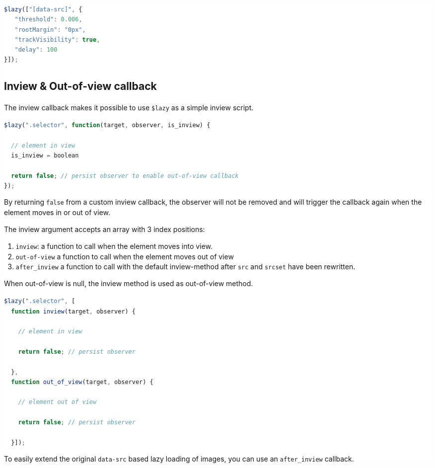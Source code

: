 ```javascript
$lazy(["[data-src]", {
   "threshold": 0.006,
   "rootMargin": "0px",
   "trackVisibility": true,
   "delay": 100
}]);
```

## Inview & Out-of-view callback

The inview callback makes it possible to use `$lazy` as a simple inview script.

```javascript
$lazy(".selector", function(target, observer, is_inview) {
  
  // element in view
  is_inview = boolean

  return false; // persist observer to enable out-of-view callback
});
```

By returning `false` from a custom inview callback, the observer will not be removed and will trigger the callback again when the element moves in or out of view.

The inview argument accepts an array with 3 index positions:

1. `inview`: a function to call when the element moves into view.
2. `out-of-view` a function to call when the element moves out of view
3. `after_inview` a function to call with the default inview-method after `src` and `srcset` have been rewritten.

When out-of-view is null, the inview method is used as out-of-view method.

```javascript
$lazy(".selector", [
  function inview(target, observer) {
  
    // element in view

    return false; // persist observer
    
  },
  function out_of_view(target, observer) {

    // element out of view

    return false; // persist observer

  }]);
```

To easily extend the original `data-src` based lazy loading of images, you can use an `after_inview` callback.
